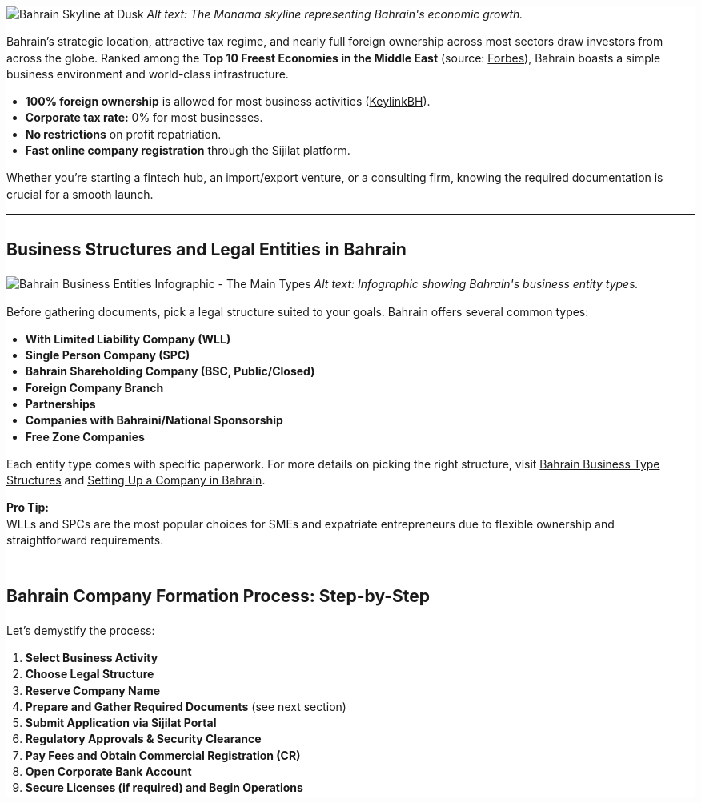 ![Bahrain Skyline at Dusk](https://images.unsplash.com/photo-1464983953574-0892a716854b?auto=format&fit=crop&w=1200&q=80)
*Alt text: The Manama skyline representing Bahrain's economic growth.*

Bahrain’s strategic location, attractive tax regime, and nearly full foreign ownership across most sectors draw investors from across the globe. Ranked among the **Top 10 Freest Economies in the Middle East** (source: [Forbes](https://www.forbes.com/business/)), Bahrain boasts a simple business environment and world-class infrastructure.

- **100% foreign ownership** is allowed for most business activities ([KeylinkBH](https://keylinkbh.com/foreigner-friendly-activities-100percent-ownership-allowed-for-foreigner/)).
- **Corporate tax rate:** 0% for most businesses.
- **No restrictions** on profit repatriation.
- **Fast online company registration** through the Sijilat platform.

Whether you’re starting a fintech hub, an import/export venture, or a consulting firm, knowing the required documentation is crucial for a smooth launch.

---

## Business Structures and Legal Entities in Bahrain

![Bahrain Business Entities Infographic - The Main Types](https://images.unsplash.com/photo-1515378791036-0648a3ef77b2?auto=format&fit=crop&w=1200&q=80)
*Alt text: Infographic showing Bahrain's business entity types.*

Before gathering documents, pick a legal structure suited to your goals. Bahrain offers several common types:

- **With Limited Liability Company (WLL)**
- **Single Person Company (SPC)**
- **Bahrain Shareholding Company (BSC, Public/Closed)**
- **Foreign Company Branch**
- **Partnerships**
- **Companies with Bahraini/National Sponsorship**
- **Free Zone Companies**

Each entity type comes with specific paperwork. For more details on picking the right structure, visit [Bahrain Business Type Structures](https://keylinkbh.com/bahrain-business-type-structures/) and [Setting Up a Company in Bahrain](https://keylinkbh.com/setting-up-a-company-in-bahrain/).

**Pro Tip:**  
WLLs and SPCs are the most popular choices for SMEs and expatriate entrepreneurs due to flexible ownership and straightforward requirements.

---

## Bahrain Company Formation Process: Step-by-Step

Let’s demystify the process:

1. **Select Business Activity**
2. **Choose Legal Structure**
3. **Reserve Company Name**
4. **Prepare and Gather Required Documents** (see next section)
5. **Submit Application via Sijilat Portal**
6. **Regulatory Approvals & Security Clearance**
7. **Pay Fees and Obtain Commercial Registration (CR)**
8. **Open Corporate Bank Account**
9. **Secure Licenses (if required) and Begin Operations**
